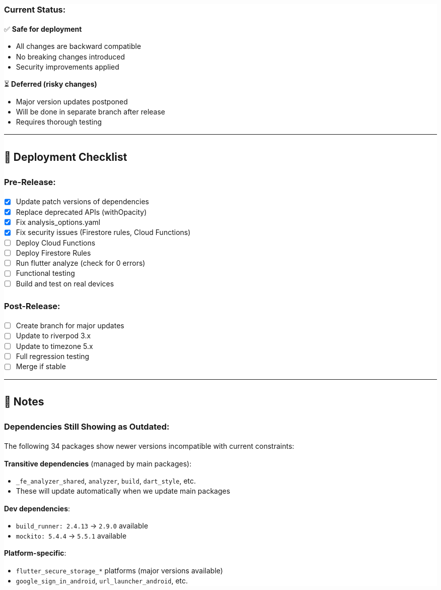 ### Current Status:

✅ **Safe for deployment**
- All changes are backward compatible
- No breaking changes introduced
- Security improvements applied

⏳ **Deferred (risky changes)**
- Major version updates postponed
- Will be done in separate branch after release
- Requires thorough testing

---

## 🚀 Deployment Checklist

### Pre-Release:
- [x] Update patch versions of dependencies
- [x] Replace deprecated APIs (withOpacity)
- [x] Fix analysis_options.yaml
- [x] Fix security issues (Firestore rules, Cloud Functions)
- [ ] Deploy Cloud Functions
- [ ] Deploy Firestore Rules
- [ ] Run flutter analyze (check for 0 errors)
- [ ] Functional testing
- [ ] Build and test on real devices

### Post-Release:
- [ ] Create branch for major updates
- [ ] Update to riverpod 3.x
- [ ] Update to timezone 5.x
- [ ] Full regression testing
- [ ] Merge if stable

---

## 📝 Notes

### Dependencies Still Showing as Outdated:
The following 34 packages show newer versions incompatible with current constraints:

**Transitive dependencies** (managed by main packages):
- `_fe_analyzer_shared`, `analyzer`, `build`, `dart_style`, etc.
- These will update automatically when we update main packages

**Dev dependencies**:
- `build_runner: 2.4.13` → `2.9.0` available
- `mockito: 5.4.4` → `5.5.1` available

**Platform-specific**:
- `flutter_secure_storage_*` platforms (major versions available)
- `google_sign_in_android`, `url_launcher_android`, etc.
